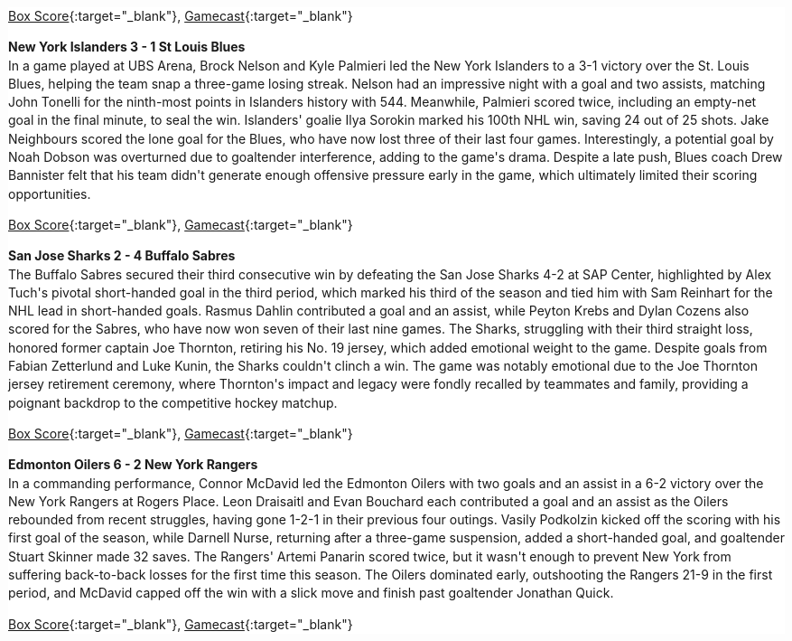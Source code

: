 [Box Score](/gamecenter/wpg-vs-nsh/2024/11/23/2024020329){:target="_blank"}, [Gamecast](https://www.nhl.com/news/winnipeg-jets-nashville-predators-game-recap-november-23){:target="_blank"}<br>

**New York Islanders 3 - 1 St Louis Blues**  
In a game played at UBS Arena, Brock Nelson and Kyle Palmieri led the New York Islanders to a 3-1 victory over the St. Louis Blues, helping the team snap a three-game losing streak. Nelson had an impressive night with a goal and two assists, matching John Tonelli for the ninth-most points in Islanders history with 544. Meanwhile, Palmieri scored twice, including an empty-net goal in the final minute, to seal the win. Islanders' goalie Ilya Sorokin marked his 100th NHL win, saving 24 out of 25 shots. Jake Neighbours scored the lone goal for the Blues, who have now lost three of their last four games. Interestingly, a potential goal by Noah Dobson was overturned due to goaltender interference, adding to the game's drama. Despite a late push, Blues coach Drew Bannister felt that his team didn't generate enough offensive pressure early in the game, which ultimately limited their scoring opportunities. 

[Box Score](/gamecenter/stl-vs-nyi/2024/11/23/2024020330){:target="_blank"}, [Gamecast](https://www.nhl.com/news/st-louis-blues-new-york-islanders-game-recap-november-23){:target="_blank"}<br>

**San Jose Sharks 2 - 4 Buffalo Sabres**  
The Buffalo Sabres secured their third consecutive win by defeating the San Jose Sharks 4-2 at SAP Center, highlighted by Alex Tuch's pivotal short-handed goal in the third period, which marked his third of the season and tied him with Sam Reinhart for the NHL lead in short-handed goals. Rasmus Dahlin contributed a goal and an assist, while Peyton Krebs and Dylan Cozens also scored for the Sabres, who have now won seven of their last nine games. The Sharks, struggling with their third straight loss, honored former captain Joe Thornton, retiring his No. 19 jersey, which added emotional weight to the game. Despite goals from Fabian Zetterlund and Luke Kunin, the Sharks couldn't clinch a win. The game was notably emotional due to the Joe Thornton jersey retirement ceremony, where Thornton's impact and legacy were fondly recalled by teammates and family, providing a poignant backdrop to the competitive hockey matchup. 

[Box Score](/gamecenter/buf-vs-sjs/2024/11/23/2024020331){:target="_blank"}, [Gamecast](https://www.nhl.com/news/buffalo-sabres-san-jose-sharks-game-recap-november-23){:target="_blank"}<br>

**Edmonton Oilers 6 - 2 New York Rangers**  
In a commanding performance, Connor McDavid led the Edmonton Oilers with two goals and an assist in a 6-2 victory over the New York Rangers at Rogers Place. Leon Draisaitl and Evan Bouchard each contributed a goal and an assist as the Oilers rebounded from recent struggles, having gone 1-2-1 in their previous four outings. Vasily Podkolzin kicked off the scoring with his first goal of the season, while Darnell Nurse, returning after a three-game suspension, added a short-handed goal, and goaltender Stuart Skinner made 32 saves. The Rangers' Artemi Panarin scored twice, but it wasn't enough to prevent New York from suffering back-to-back losses for the first time this season. The Oilers dominated early, outshooting the Rangers 21-9 in the first period, and McDavid capped off the win with a slick move and finish past goaltender Jonathan Quick. 

[Box Score](/gamecenter/nyr-vs-edm/2024/11/23/2024020332){:target="_blank"}, [Gamecast](https://www.nhl.com/news/new-york-rangers-edmonton-oilers-game-recap-november-23){:target="_blank"}<br>

